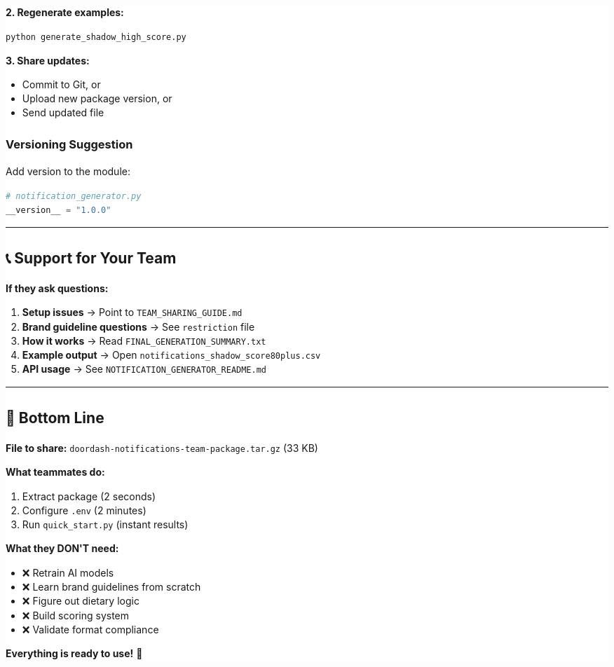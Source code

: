**2. Regenerate examples:**
```bash
python generate_shadow_high_score.py
```

**3. Share updates:**
- Commit to Git, or
- Upload new package version, or
- Send updated file

### Versioning Suggestion

Add version to the module:
```python
# notification_generator.py
__version__ = "1.0.0"
```

---

## 📞 Support for Your Team

**If they ask questions:**

1. **Setup issues** → Point to `TEAM_SHARING_GUIDE.md`
2. **Brand guideline questions** → See `restriction` file
3. **How it works** → Read `FINAL_GENERATION_SUMMARY.txt`
4. **Example output** → Open `notifications_shadow_score80plus.csv`
5. **API usage** → See `NOTIFICATION_GENERATOR_README.md`

---

## 🎯 Bottom Line

**File to share:** `doordash-notifications-team-package.tar.gz` (33 KB)

**What teammates do:**
1. Extract package (2 seconds)
2. Configure `.env` (2 minutes)
3. Run `quick_start.py` (instant results)

**What they DON'T need:**
- ❌ Retrain AI models
- ❌ Learn brand guidelines from scratch
- ❌ Figure out dietary logic
- ❌ Build scoring system
- ❌ Validate format compliance

**Everything is ready to use!** 🚀

